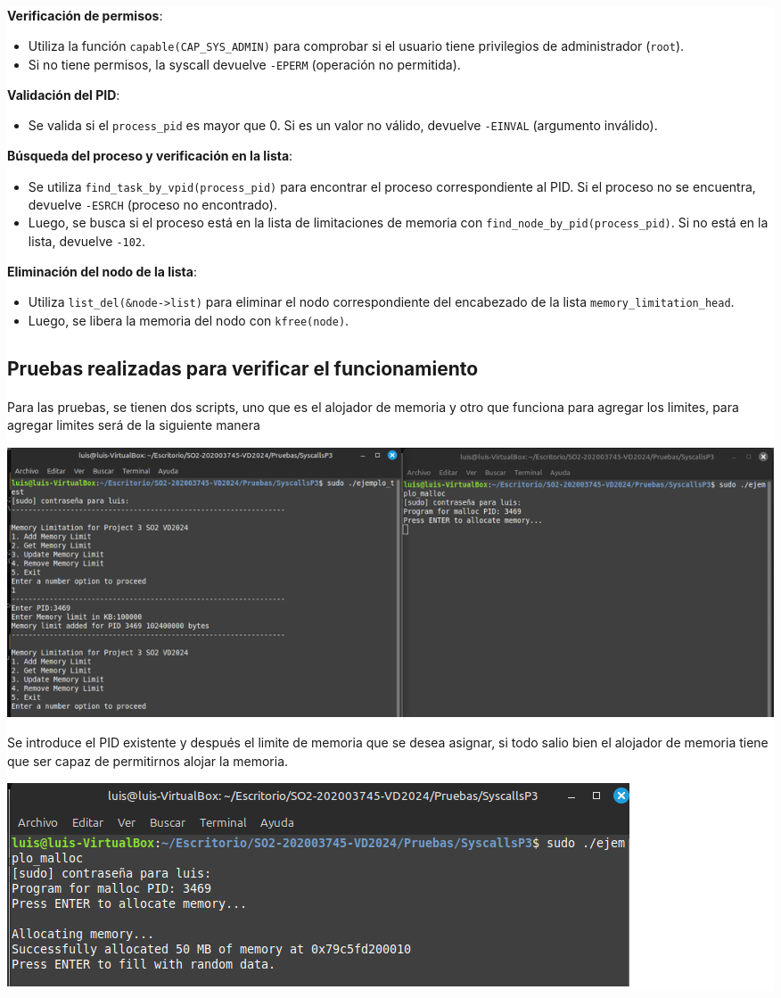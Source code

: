 **Verificación de permisos**:

- Utiliza la función `capable(CAP_SYS_ADMIN)` para comprobar si el usuario tiene privilegios de administrador (`root`).
- Si no tiene permisos, la syscall devuelve `-EPERM` (operación no permitida).

**Validación del PID**:

- Se valida si el `process_pid` es mayor que 0. Si es un valor no válido, devuelve `-EINVAL` (argumento inválido).

**Búsqueda del proceso y verificación en la lista**:

- Se utiliza `find_task_by_vpid(process_pid)` para encontrar el proceso correspondiente al PID. Si el proceso no se encuentra, devuelve `-ESRCH` (proceso no encontrado).
- Luego, se busca si el proceso está en la lista de limitaciones de memoria con `find_node_by_pid(process_pid)`. Si no está en la lista, devuelve `-102`.

**Eliminación del nodo de la lista**:

- Utiliza `list_del(&node->list)` para eliminar el nodo correspondiente del encabezado de la lista `memory_limitation_head`.
- Luego, se libera la memoria del nodo con `kfree(node)`.

## Pruebas realizadas para verificar el funcionamiento

Para las pruebas, se tienen dos scripts, uno que es el alojador de memoria y otro que funciona para agregar los limites, para agregar limites será de la siguiente manera

![](assets/2025-01-01-12-05-54-image.png)

Se introduce el PID existente y después el limite de memoria que se desea asignar, si todo salio bien el alojador de memoria tiene que ser capaz de permitirnos alojar la memoria.

![](assets/2025-01-01-12-07-06-image.png)
